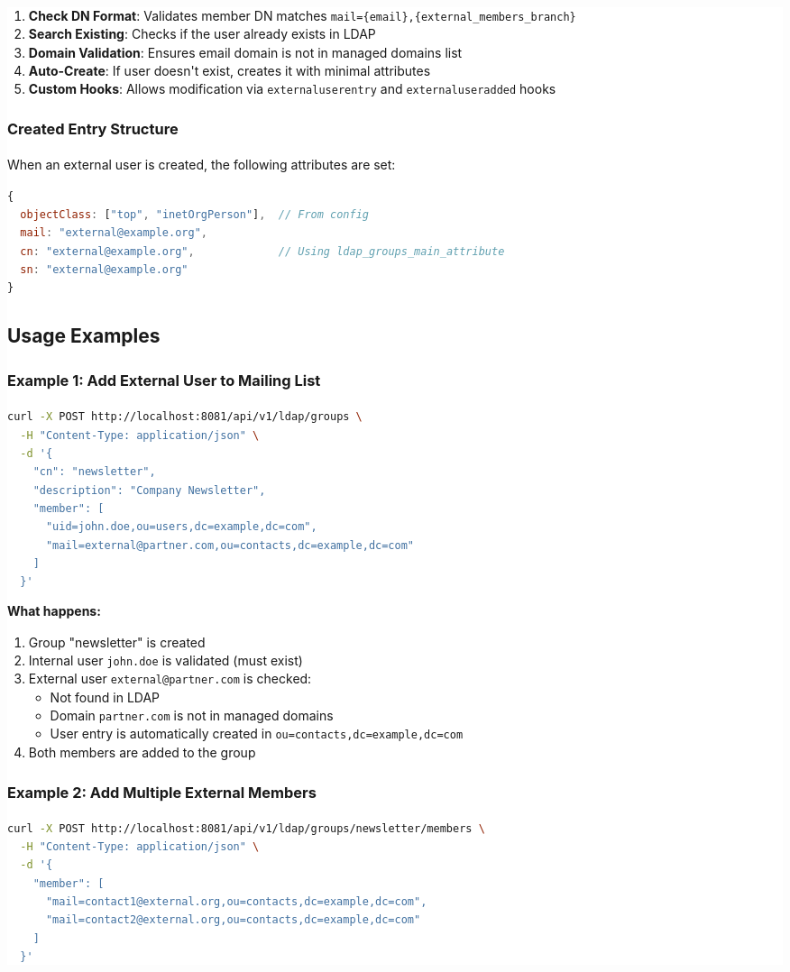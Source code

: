 1. **Check DN Format**: Validates member DN matches `mail={email},{external_members_branch}`
2. **Search Existing**: Checks if the user already exists in LDAP
3. **Domain Validation**: Ensures email domain is not in managed domains list
4. **Auto-Create**: If user doesn't exist, creates it with minimal attributes
5. **Custom Hooks**: Allows modification via `externaluserentry` and `externaluseradded` hooks

### Created Entry Structure

When an external user is created, the following attributes are set:

```javascript
{
  objectClass: ["top", "inetOrgPerson"],  // From config
  mail: "external@example.org",
  cn: "external@example.org",             // Using ldap_groups_main_attribute
  sn: "external@example.org"
}
```

## Usage Examples

### Example 1: Add External User to Mailing List

```bash
curl -X POST http://localhost:8081/api/v1/ldap/groups \
  -H "Content-Type: application/json" \
  -d '{
    "cn": "newsletter",
    "description": "Company Newsletter",
    "member": [
      "uid=john.doe,ou=users,dc=example,dc=com",
      "mail=external@partner.com,ou=contacts,dc=example,dc=com"
    ]
  }'
```

**What happens:**

1. Group "newsletter" is created
2. Internal user `john.doe` is validated (must exist)
3. External user `external@partner.com` is checked:
   - Not found in LDAP
   - Domain `partner.com` is not in managed domains
   - User entry is automatically created in `ou=contacts,dc=example,dc=com`
4. Both members are added to the group

### Example 2: Add Multiple External Members

```bash
curl -X POST http://localhost:8081/api/v1/ldap/groups/newsletter/members \
  -H "Content-Type: application/json" \
  -d '{
    "member": [
      "mail=contact1@external.org,ou=contacts,dc=example,dc=com",
      "mail=contact2@external.org,ou=contacts,dc=example,dc=com"
    ]
  }'
```
